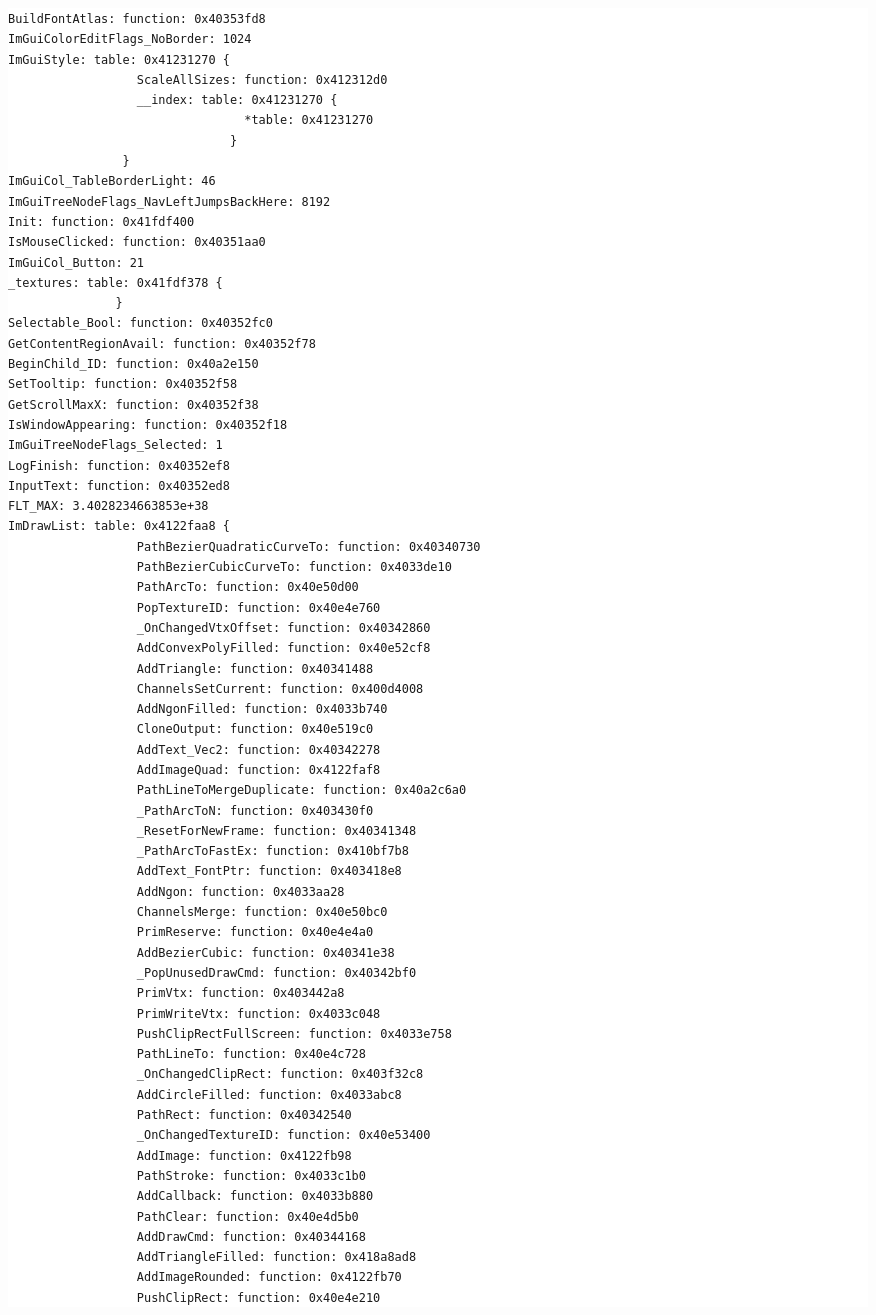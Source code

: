 	BuildFontAtlas: function: 0x40353fd8
	ImGuiColorEditFlags_NoBorder: 1024
	ImGuiStyle: table: 0x41231270 {
	                  ScaleAllSizes: function: 0x412312d0
	                  __index: table: 0x41231270 {
	                                 *table: 0x41231270
	                               }
	                }
	ImGuiCol_TableBorderLight: 46
	ImGuiTreeNodeFlags_NavLeftJumpsBackHere: 8192
	Init: function: 0x41fdf400
	IsMouseClicked: function: 0x40351aa0
	ImGuiCol_Button: 21
	_textures: table: 0x41fdf378 {
	               }
	Selectable_Bool: function: 0x40352fc0
	GetContentRegionAvail: function: 0x40352f78
	BeginChild_ID: function: 0x40a2e150
	SetTooltip: function: 0x40352f58
	GetScrollMaxX: function: 0x40352f38
	IsWindowAppearing: function: 0x40352f18
	ImGuiTreeNodeFlags_Selected: 1
	LogFinish: function: 0x40352ef8
	InputText: function: 0x40352ed8
	FLT_MAX: 3.4028234663853e+38
	ImDrawList: table: 0x4122faa8 {
	                  PathBezierQuadraticCurveTo: function: 0x40340730
	                  PathBezierCubicCurveTo: function: 0x4033de10
	                  PathArcTo: function: 0x40e50d00
	                  PopTextureID: function: 0x40e4e760
	                  _OnChangedVtxOffset: function: 0x40342860
	                  AddConvexPolyFilled: function: 0x40e52cf8
	                  AddTriangle: function: 0x40341488
	                  ChannelsSetCurrent: function: 0x400d4008
	                  AddNgonFilled: function: 0x4033b740
	                  CloneOutput: function: 0x40e519c0
	                  AddText_Vec2: function: 0x40342278
	                  AddImageQuad: function: 0x4122faf8
	                  PathLineToMergeDuplicate: function: 0x40a2c6a0
	                  _PathArcToN: function: 0x403430f0
	                  _ResetForNewFrame: function: 0x40341348
	                  _PathArcToFastEx: function: 0x410bf7b8
	                  AddText_FontPtr: function: 0x403418e8
	                  AddNgon: function: 0x4033aa28
	                  ChannelsMerge: function: 0x40e50bc0
	                  PrimReserve: function: 0x40e4e4a0
	                  AddBezierCubic: function: 0x40341e38
	                  _PopUnusedDrawCmd: function: 0x40342bf0
	                  PrimVtx: function: 0x403442a8
	                  PrimWriteVtx: function: 0x4033c048
	                  PushClipRectFullScreen: function: 0x4033e758
	                  PathLineTo: function: 0x40e4c728
	                  _OnChangedClipRect: function: 0x403f32c8
	                  AddCircleFilled: function: 0x4033abc8
	                  PathRect: function: 0x40342540
	                  _OnChangedTextureID: function: 0x40e53400
	                  AddImage: function: 0x4122fb98
	                  PathStroke: function: 0x4033c1b0
	                  AddCallback: function: 0x4033b880
	                  PathClear: function: 0x40e4d5b0
	                  AddDrawCmd: function: 0x40344168
	                  AddTriangleFilled: function: 0x418a8ad8
	                  AddImageRounded: function: 0x4122fb70
	                  PushClipRect: function: 0x40e4e210